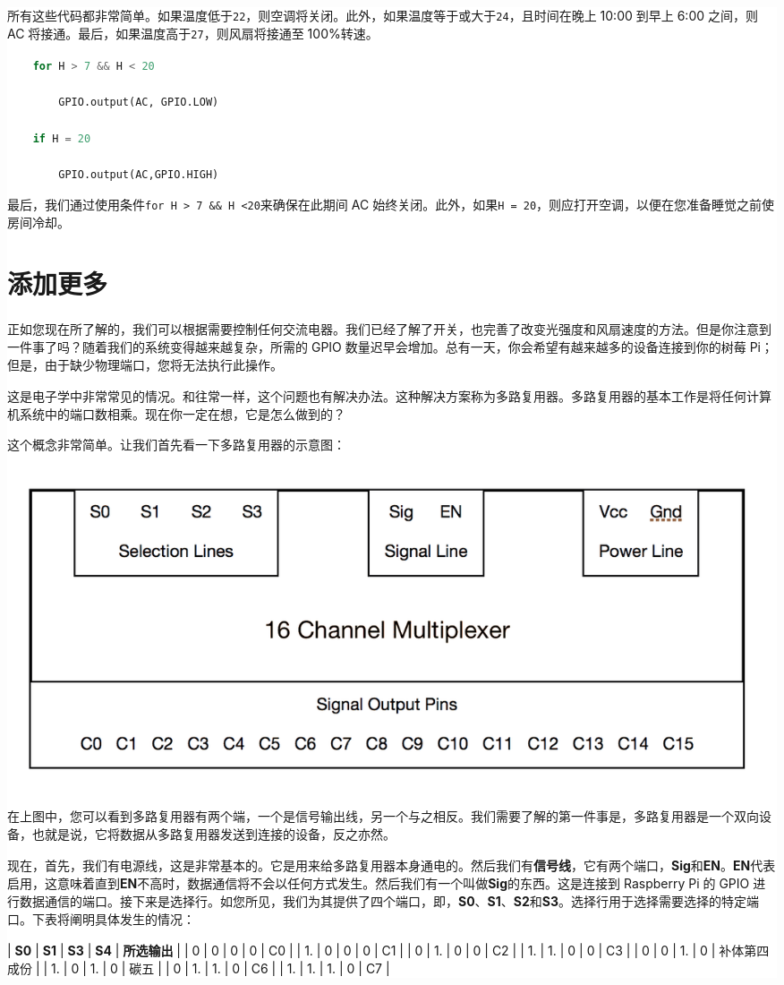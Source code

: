 所有这些代码都非常简单。如果温度低于`22`，则空调将关闭。此外，如果温度等于或大于`24`，且时间在晚上 10:00 到早上 6:00 之间，则 AC 将接通。最后，如果温度高于`27`，则风扇将接通至 100%转速。

```py
    for H > 7 && H < 20 

        GPIO.output(AC, GPIO.LOW)

    if H = 20 

        GPIO.output(AC,GPIO.HIGH)
```

最后，我们通过使用条件`for H > 7 && H <20`来确保在此期间 AC 始终关闭。此外，如果`H = 20`，则应打开空调，以便在您准备睡觉之前使房间冷却。

# 添加更多

正如您现在所了解的，我们可以根据需要控制任何交流电器。我们已经了解了开关，也完善了改变光强度和风扇速度的方法。但是你注意到一件事了吗？随着我们的系统变得越来越复杂，所需的 GPIO 数量迟早会增加。总有一天，你会希望有越来越多的设备连接到你的树莓 Pi；但是，由于缺少物理端口，您将无法执行此操作。

这是电子学中非常常见的情况。和往常一样，这个问题也有解决办法。这种解决方案称为多路复用器。多路复用器的基本工作是将任何计算机系统中的端口数相乘。现在你一定在想，它是怎么做到的？

这个概念非常简单。让我们首先看一下多路复用器的示意图：

![](img/aea10593-2bf8-4d57-9d45-65505431998a.png)

在上图中，您可以看到多路复用器有两个端，一个是信号输出线，另一个与之相反。我们需要了解的第一件事是，多路复用器是一个双向设备，也就是说，它将数据从多路复用器发送到连接的设备，反之亦然。

现在，首先，我们有电源线，这是非常基本的。它是用来给多路复用器本身通电的。然后我们有**信号线**，它有两个端口，**Sig**和**EN**。**EN**代表启用，这意味着直到**EN**不高时，数据通信将不会以任何方式发生。然后我们有一个叫做**Sig**的东西。这是连接到 Raspberry Pi 的 GPIO 进行数据通信的端口。接下来是选择行。如您所见，我们为其提供了四个端口，即，**S0**、**S1**、**S2**和**S3**。选择行用于选择需要选择的特定端口。下表将阐明具体发生的情况：

| **S0** | **S1** | **S3** | **S4** | **所选输出** |
| 0 | 0 | 0 | 0 | C0 |
| 1. | 0 | 0 | 0 | C1 |
| 0 | 1. | 0 | 0 | C2 |
| 1. | 1. | 0 | 0 | C3 |
| 0 | 0 | 1. | 0 | 补体第四成份 |
| 1. | 0 | 1. | 0 | 碳五 |
| 0 | 1. | 1. | 0 | C6 |
| 1. | 1. | 1. | 0 | C7 |